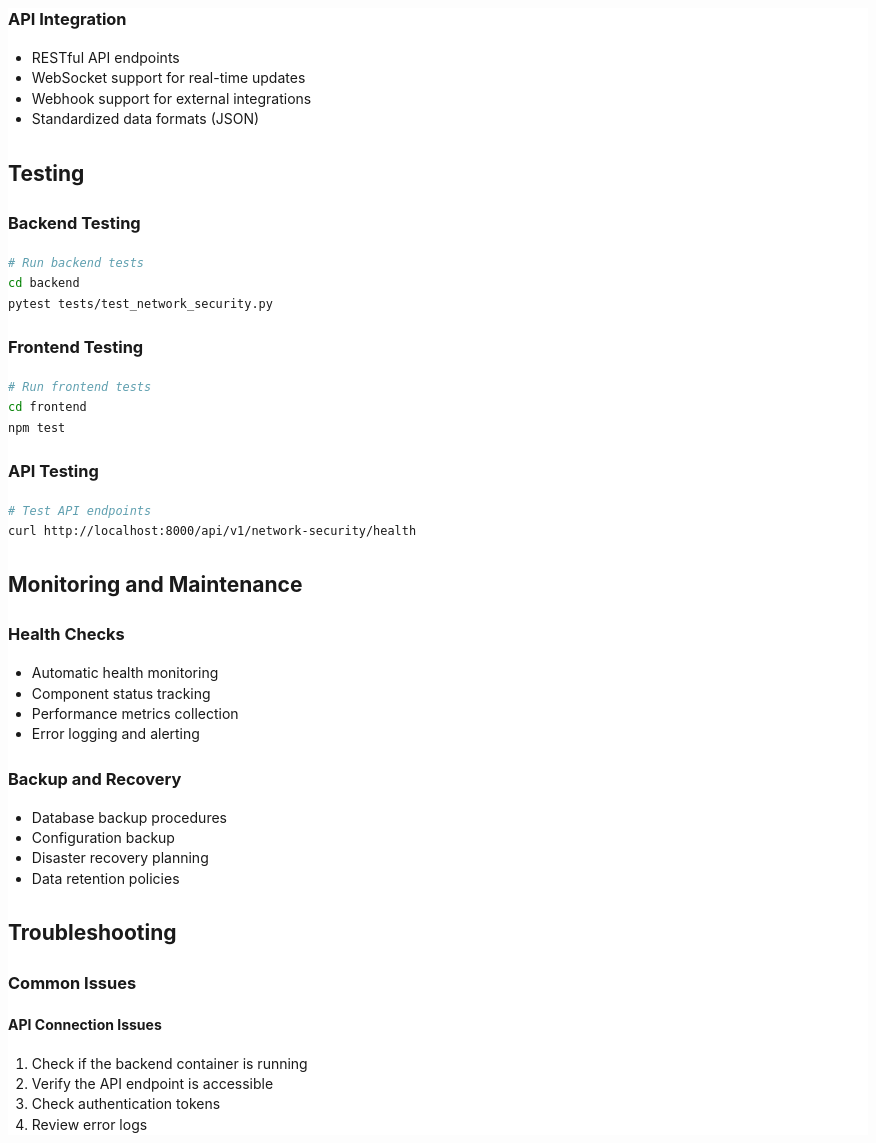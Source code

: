 ### API Integration
- RESTful API endpoints
- WebSocket support for real-time updates
- Webhook support for external integrations
- Standardized data formats (JSON)

## Testing

### Backend Testing
```bash
# Run backend tests
cd backend
pytest tests/test_network_security.py
```

### Frontend Testing
```bash
# Run frontend tests
cd frontend
npm test
```

### API Testing
```bash
# Test API endpoints
curl http://localhost:8000/api/v1/network-security/health
```

## Monitoring and Maintenance

### Health Checks
- Automatic health monitoring
- Component status tracking
- Performance metrics collection
- Error logging and alerting

### Backup and Recovery
- Database backup procedures
- Configuration backup
- Disaster recovery planning
- Data retention policies

## Troubleshooting

### Common Issues

#### API Connection Issues
1. Check if the backend container is running
2. Verify the API endpoint is accessible
3. Check authentication tokens
4. Review error logs
